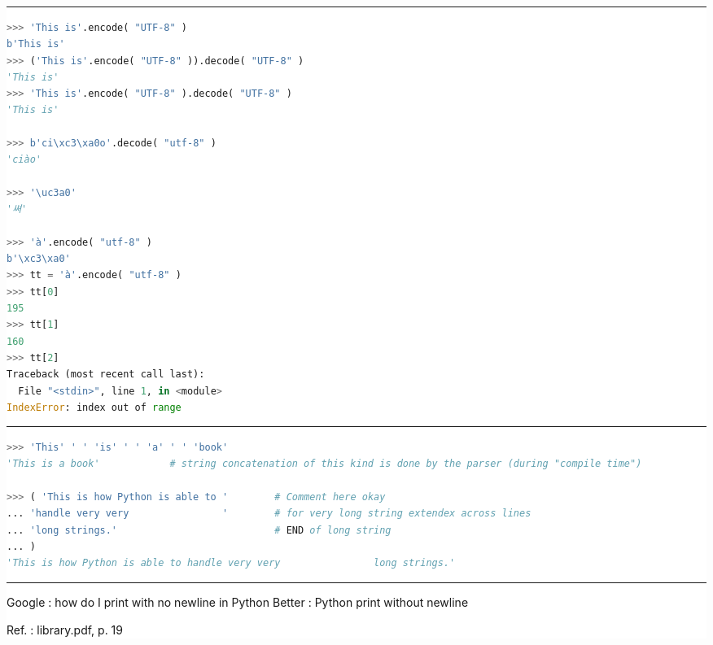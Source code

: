 ---------------

```py
>>> 'This is'.encode( "UTF-8" )
b'This is'
>>> ('This is'.encode( "UTF-8" )).decode( "UTF-8" )
'This is'
>>> 'This is'.encode( "UTF-8" ).decode( "UTF-8" )
'This is'

>>> b'ci\xc3\xa0o'.decode( "utf-8" )
'ciào'

>>> '\uc3a0'
'쎠'

>>> 'à'.encode( "utf-8" )
b'\xc3\xa0'
>>> tt = 'à'.encode( "utf-8" )
>>> tt[0]
195
>>> tt[1]
160
>>> tt[2]
Traceback (most recent call last):
  File "<stdin>", line 1, in <module>
IndexError: index out of range
```

-----------------------------------

```py
>>> 'This' ' ' 'is' ' ' 'a' ' ' 'book'
'This is a book'            # string concatenation of this kind is done by the parser (during "compile time")

>>> ( 'This is how Python is able to '        # Comment here okay
... 'handle very very                '        # for very long string extendex across lines
... 'long strings.'                           # END of long string
... )
'This is how Python is able to handle very very                long strings.'
```

-----------------------------------

Google : how do I print with no newline in Python
Better : Python print without newline

Ref. : library.pdf, p. 19


